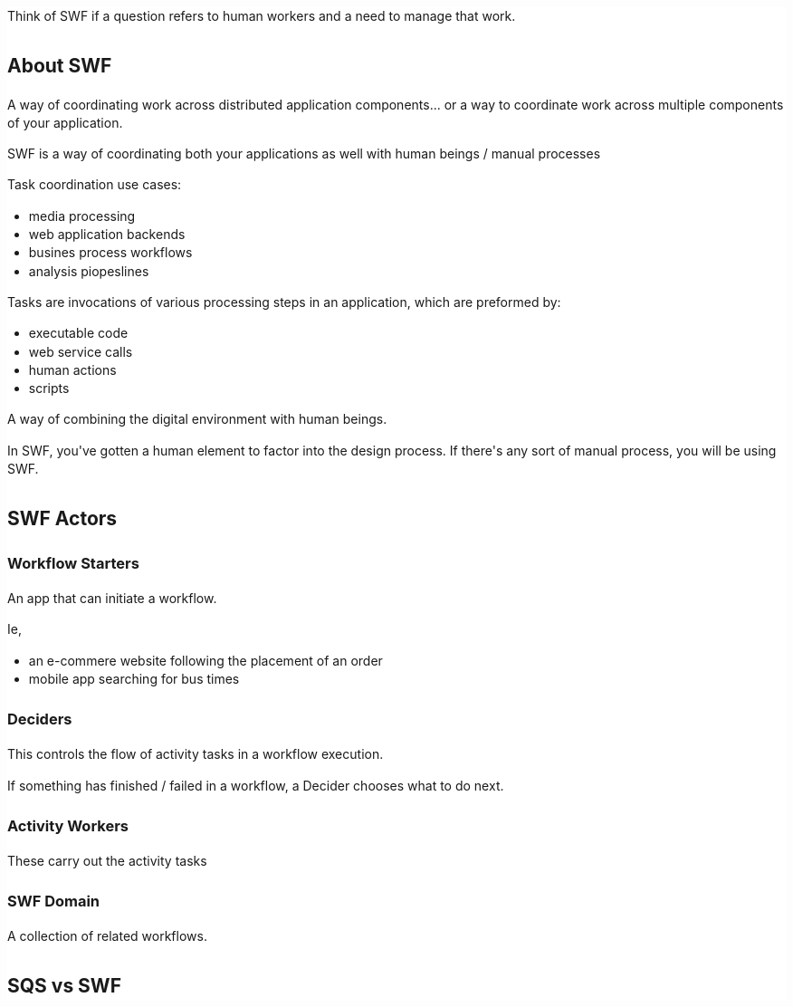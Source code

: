 Think of SWF if a question refers to human workers and a need to manage that work.

## About SWF

A way of coordinating work across distributed application components... or a way to coordinate work across multiple components of your application.

SWF is a way of coordinating both your applications as well with human beings / manual processes

Task coordination use cases:

* media processing
* web application backends
* busines process workflows
* analysis piopeslines

Tasks are invocations of various processing steps in an application, which are preformed by:

* executable code
* web service calls
* human actions
* scripts

A way of combining the digital environment with human beings.

In SWF, you've gotten a human element to factor into the design process. If there's any sort of manual process, you will be using SWF.

## SWF Actors

### Workflow Starters

An app that can initiate a workflow.

Ie, 

* an e-commere website following the placement of an order
* mobile app searching for bus times

### Deciders

This controls the flow of activity tasks in a workflow execution.

If something has finished / failed in a workflow, a Decider chooses what to do next.

### Activity Workers

These carry out the activity tasks

### SWF Domain

A collection of related workflows.

## SQS vs SWF
